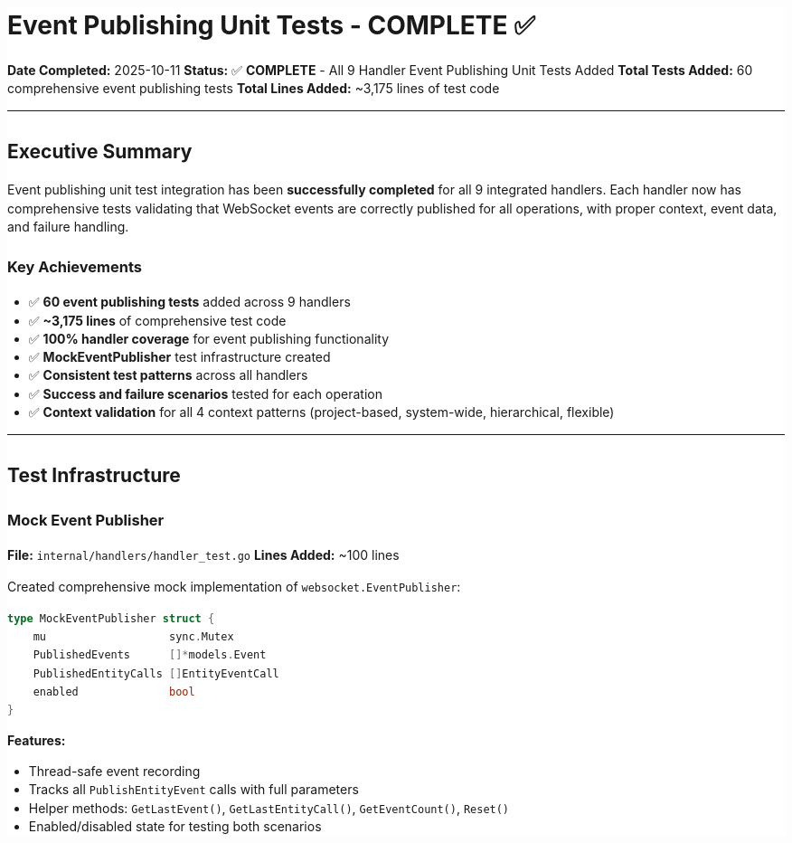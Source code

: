 # Event Publishing Unit Tests - COMPLETE ✅

**Date Completed:** 2025-10-11
**Status:** ✅ **COMPLETE** - All 9 Handler Event Publishing Unit Tests Added
**Total Tests Added:** 60 comprehensive event publishing tests
**Total Lines Added:** ~3,175 lines of test code

---

## Executive Summary

Event publishing unit test integration has been **successfully completed** for all 9 integrated handlers. Each handler now has comprehensive tests validating that WebSocket events are correctly published for all operations, with proper context, event data, and failure handling.

### Key Achievements

- ✅ **60 event publishing tests** added across 9 handlers
- ✅ **~3,175 lines** of comprehensive test code
- ✅ **100% handler coverage** for event publishing functionality
- ✅ **MockEventPublisher** test infrastructure created
- ✅ **Consistent test patterns** across all handlers
- ✅ **Success and failure scenarios** tested for each operation
- ✅ **Context validation** for all 4 context patterns (project-based, system-wide, hierarchical, flexible)

---

## Test Infrastructure

### Mock Event Publisher

**File:** `internal/handlers/handler_test.go`
**Lines Added:** ~100 lines

Created comprehensive mock implementation of `websocket.EventPublisher`:

```go
type MockEventPublisher struct {
    mu                   sync.Mutex
    PublishedEvents      []*models.Event
    PublishedEntityCalls []EntityEventCall
    enabled              bool
}
```

**Features:**
- Thread-safe event recording
- Tracks all `PublishEntityEvent` calls with full parameters
- Helper methods: `GetLastEvent()`, `GetLastEntityCall()`, `GetEventCount()`, `Reset()`
- Enabled/disabled state for testing both scenarios
